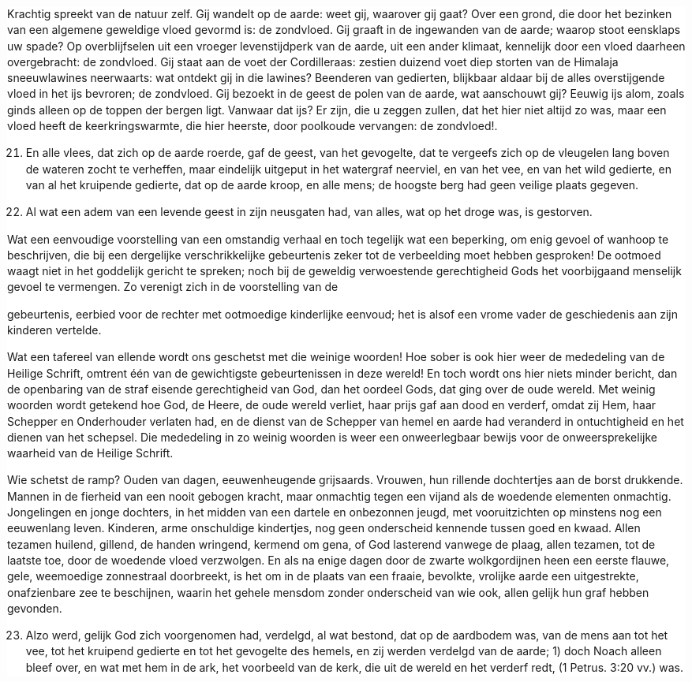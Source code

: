 Krachtig spreekt van de natuur zelf. Gij wandelt op de aarde: weet gij, waarover gij gaat? Over een grond, die door het bezinken van een algemene geweldige vloed gevormd is: de zondvloed. Gij graaft in de ingewanden van de aarde; waarop stoot eensklaps uw spade? Op overblijfselen uit een vroeger levenstijdperk van de aarde, uit een ander klimaat, kennelijk door een vloed daarheen overgebracht: de zondvloed. Gij staat aan de voet der Cordilleraas: zestien duizend voet diep storten van de Himalaja sneeuwlawines neerwaarts: wat ontdekt gij in die lawines? Beenderen van gedierten, blijkbaar aldaar bij de alles overstijgende vloed in het ijs bevroren; de zondvloed. Gij bezoekt in de geest de polen van de aarde, wat aanschouwt gij? Eeuwig ijs alom, zoals ginds alleen op de toppen der bergen ligt. Vanwaar dat ijs? Er zijn,  die  u  zeggen  zullen,  dat  het  hier  niet  altijd  zo  was,  maar  een  vloed  heeft  de keerkringswarmte, die hier heerste, door poolkoude vervangen: de zondvloed!.

21. En alle vlees, dat zich op de aarde roerde, gaf de geest, van het gevogelte, dat te vergeefs zich op de vleugelen lang boven de wateren zocht te verheffen, maar eindelijk uitgeput in het watergraf neerviel, en van het vee, en van het wild gedierte, en van al het kruipende gedierte, dat op de aarde kroop, en alle mens; de hoogste berg had geen veilige plaats gegeven.

22. Al wat een adem van een levende geest in zijn neusgaten had, van alles, wat op het droge was, is gestorven.

Wat  een  eenvoudige  voorstelling  van  een  omstandig  verhaal  en  toch  tegelijk  wat  een beperking, om enig gevoel of wanhoop te beschrijven, die bij een dergelijke verschrikkelijke gebeurtenis zeker tot de verbeelding moet hebben gesproken! De ootmoed waagt niet in het goddelijk  gericht  te  spreken;  noch  bij de  geweldig  verwoestende  gerechtigheid  Gods  het voorbijgaand  menselijk  gevoel te  vermengen.  Zo  verenigt  zich  in  de  voorstelling  van  de

gebeurtenis, eerbied voor de rechter met ootmoedige kinderlijke eenvoud; het is alsof een vrome vader de geschiedenis aan zijn kinderen vertelde.

Wat een tafereel van ellende wordt ons geschetst met die weinige woorden! Hoe sober is ook hier  weer  de  mededeling  van   de   Heilige  Schrift,   omtrent   één  van  de  gewichtigste gebeurtenissen  in  deze  wereld!  En  toch  wordt  ons  hier  niets  minder  bericht,  dan  de openbaring van de straf eisende gerechtigheid van God, dan het oordeel Gods, dat ging over de oude wereld. Met weinig woorden wordt getekend hoe God, de Heere, de oude wereld verliet, haar prijs gaf aan dood en verderf, omdat zij Hem, haar Schepper en Onderhouder verlaten  had,  en  de  dienst  van  de  Schepper  van  hemel  en  aarde  had  veranderd  in ontuchtigheid en het dienen van het schepsel. Die mededeling in zo weinig woorden is weer een onweerlegbaar bewijs voor de onweersprekelijke waarheid van de Heilige Schrift.

Wie schetst de ramp? Ouden van dagen, eeuwenheugende grijsaards. Vrouwen, hun rillende dochtertjes aan de borst drukkende. Mannen in de fierheid van een nooit gebogen kracht, maar  onmachtig  tegen  een  vijand  als  de  woedende  elementen  onmachtig.  Jongelingen  en jonge dochters, in het midden van een dartele en onbezonnen jeugd, met vooruitzichten op minstens  nog  een  eeuwenlang  leven.  Kinderen,  arme  onschuldige  kindertjes,  nog  geen onderscheid  kennende  tussen  goed  en  kwaad.  Allen  tezamen  huilend,  gillend,  de  handen wringend, kermend om gena, of God lasterend vanwege de plaag, allen tezamen, tot de laatste toe,  door  de  woedende  vloed  verzwolgen.  En  als  na  enige  dagen  door  de  zwarte wolkgordijnen heen een eerste flauwe, gele, weemoedige zonnestraal doorbreekt, is het om in de  plaats  van  een  fraaie,  bevolkte,  vrolijke  aarde  een  uitgestrekte,  onafzienbare  zee  te beschijnen, waarin het gehele mensdom zonder onderscheid van wie ook, allen gelijk hun graf hebben gevonden.

23.  Alzo  werd,  gelijk  God  zich  voorgenomen  had,  verdelgd,  al  wat  bestond,  dat  op  de aardbodem was, van de mens aan tot het vee, tot het kruipend gedierte en tot het gevogelte des hemels, en zij werden verdelgd van de aarde; 1) doch Noach alleen bleef over, en wat met hem in de ark, het voorbeeld van de kerk, die uit de wereld en het verderf redt, (1 Petrus. 3:20 vv.) was.
